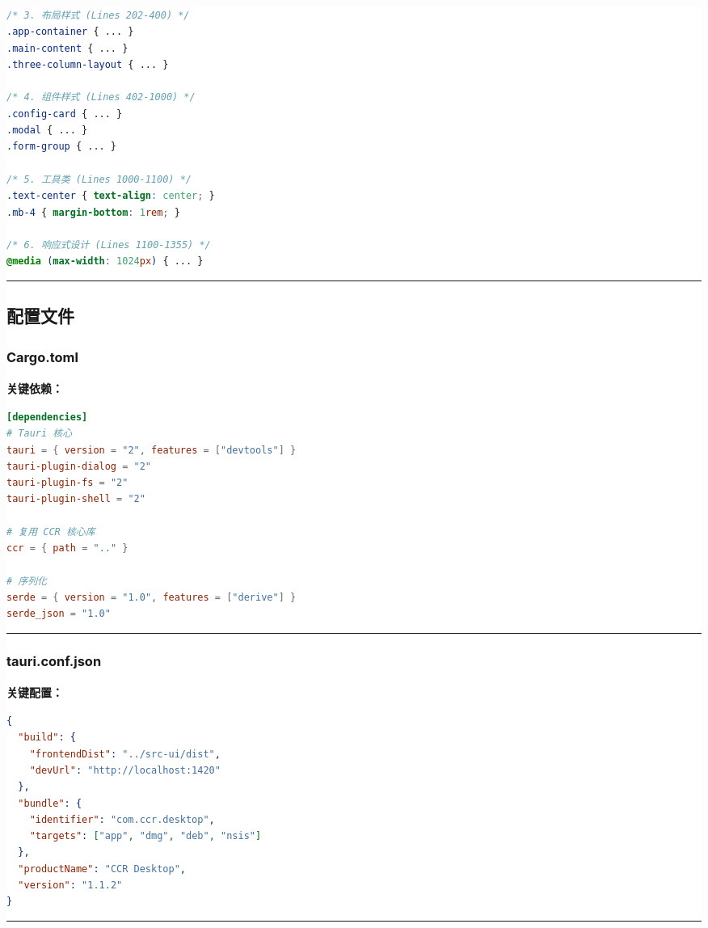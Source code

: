 ```css
/* 3. 布局样式 (Lines 202-400) */
.app-container { ... }
.main-content { ... }
.three-column-layout { ... }

/* 4. 组件样式 (Lines 402-1000) */
.config-card { ... }
.modal { ... }
.form-group { ... }

/* 5. 工具类 (Lines 1000-1100) */
.text-center { text-align: center; }
.mb-4 { margin-bottom: 1rem; }

/* 6. 响应式设计 (Lines 1100-1355) */
@media (max-width: 1024px) { ... }
```

---

## 配置文件

### Cargo.toml

**关键依赖：**

```toml
[dependencies]
# Tauri 核心
tauri = { version = "2", features = ["devtools"] }
tauri-plugin-dialog = "2"
tauri-plugin-fs = "2"
tauri-plugin-shell = "2"

# 复用 CCR 核心库
ccr = { path = ".." }

# 序列化
serde = { version = "1.0", features = ["derive"] }
serde_json = "1.0"
```

---

### tauri.conf.json

**关键配置：**

```json
{
  "build": {
    "frontendDist": "../src-ui/dist",
    "devUrl": "http://localhost:1420"
  },
  "bundle": {
    "identifier": "com.ccr.desktop",
    "targets": ["app", "dmg", "deb", "nsis"]
  },
  "productName": "CCR Desktop",
  "version": "1.1.2"
}
```

---